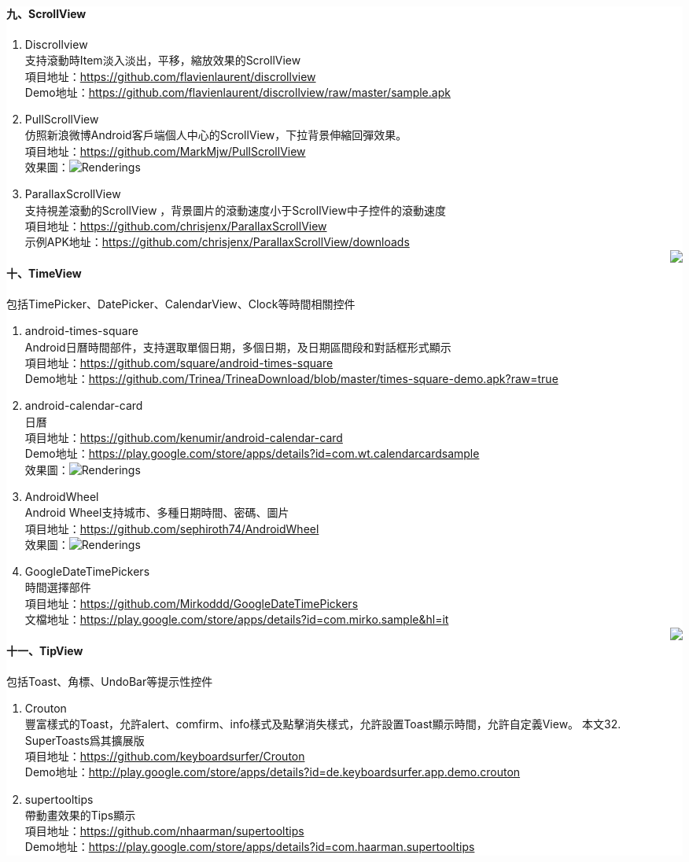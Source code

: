 #### 九、ScrollView  
1. Discrollview  
支持滾動時Item淡入淡出，平移，縮放效果的ScrollView  
項目地址：https://github.com/flavienlaurent/discrollview   
Demo地址：https://github.com/flavienlaurent/discrollview/raw/master/sample.apk    

1. PullScrollView   
仿照新浪微博Android客戶端個人中心的ScrollView，下拉背景伸縮回彈效果。  
項目地址：https://github.com/MarkMjw/PullScrollView    
效果圖：![Renderings](https://raw.github.com/MarkMjw/PullScrollView/master/Screenshots/1.png)  

1. ParallaxScrollView  
支持視差滾動的ScrollView ，背景圖片的滾動速度小于ScrollView中子控件的滾動速度    
項目地址：https://github.com/chrisjenx/ParallaxScrollView    
示例APK地址：https://github.com/chrisjenx/ParallaxScrollView/downloads     
<a href="https://github.com/Trinea/android-open-project#%E7%9B%AE%E5%89%8D%E5%8C%85%E6%8B%AC" title="返回目錄" style="width:100%"><img src="http://farm4.staticflickr.com/3737/12167413134_edcff68e22_o.png" align="right"/></a> 

#### 十、TimeView  
包括TimePicker、DatePicker、CalendarView、Clock等時間相關控件  

1. android-times-square  
Android日曆時間部件，支持選取單個日期，多個日期，及日期區間段和對話框形式顯示  
項目地址：https://github.com/square/android-times-square  
Demo地址：https://github.com/Trinea/TrineaDownload/blob/master/times-square-demo.apk?raw=true  
   
1. android-calendar-card  
日曆  
項目地址：https://github.com/kenumir/android-calendar-card  
Demo地址：https://play.google.com/store/apps/details?id=com.wt.calendarcardsample  
效果圖：![Renderings](https://raw.github.com/kenumir/android-calendar-card/master/calendar-card-sample/_work/device-2013-10-12-151801.png)  
   
1. AndroidWheel  
Android Wheel支持城市、多種日期時間、密碼、圖片  
項目地址：https://github.com/sephiroth74/AndroidWheel  
效果圖：![Renderings](http://farm6.staticflickr.com/5532/11621528786_220c040ba5_o.jpg)  
  
1. GoogleDateTimePickers  
時間選擇部件  
項目地址：https://github.com/Mirkoddd/GoogleDateTimePickers  
文檔地址：https://play.google.com/store/apps/details?id=com.mirko.sample&hl=it  
<a href="https://github.com/Trinea/android-open-project#%E7%9B%AE%E5%89%8D%E5%8C%85%E6%8B%AC" title="返回目錄" style="width:100%"><img src="http://farm4.staticflickr.com/3737/12167413134_edcff68e22_o.png" align="right"/></a>  

#### 十一、TipView  
包括Toast、角標、UndoBar等提示性控件  

1. Crouton  
豐富樣式的Toast，允許alert、comfirm、info樣式及點擊消失樣式，允許設置Toast顯示時間，允許自定義View。 本文32. SuperToasts爲其擴展版  
項目地址：https://github.com/keyboardsurfer/Crouton  
Demo地址：http://play.google.com/store/apps/details?id=de.keyboardsurfer.app.demo.crouton  
   
1. supertooltips  
帶動畫效果的Tips顯示  
項目地址：https://github.com/nhaarman/supertooltips  
Demo地址：https://play.google.com/store/apps/details?id=com.haarman.supertooltips  
   